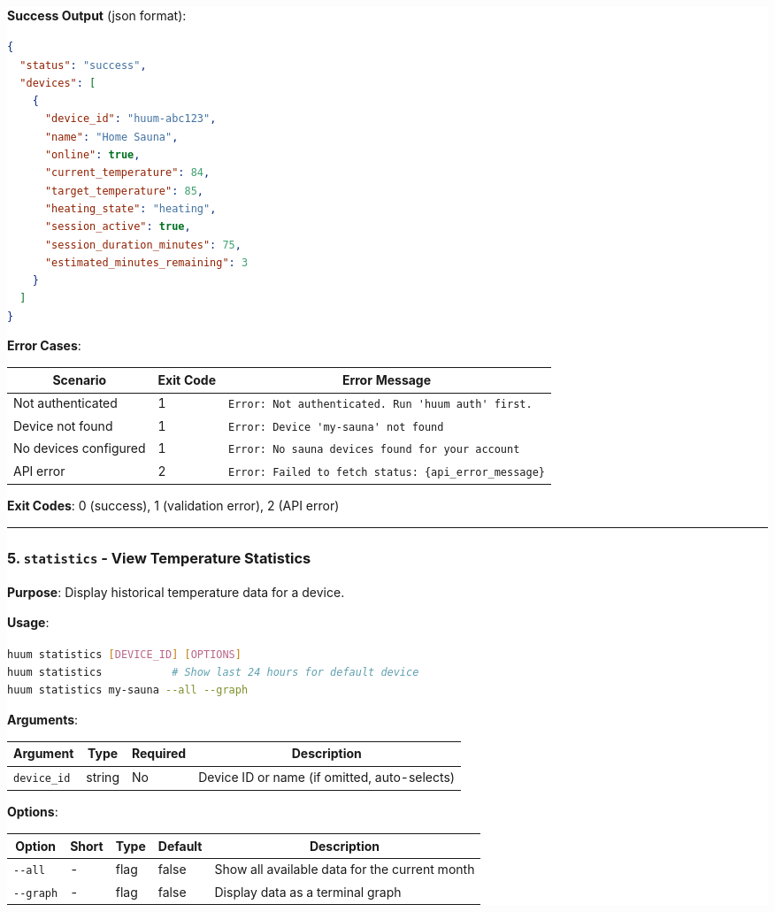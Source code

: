 **Success Output** (json format):
```json
{
  "status": "success",
  "devices": [
    {
      "device_id": "huum-abc123",
      "name": "Home Sauna",
      "online": true,
      "current_temperature": 84,
      "target_temperature": 85,
      "heating_state": "heating",
      "session_active": true,
      "session_duration_minutes": 75,
      "estimated_minutes_remaining": 3
    }
  ]
}
```

**Error Cases**:

| Scenario | Exit Code | Error Message |
|----------|-----------|---------------|
| Not authenticated | 1 | `Error: Not authenticated. Run 'huum auth' first.` |
| Device not found | 1 | `Error: Device 'my-sauna' not found` |
| No devices configured | 1 | `Error: No sauna devices found for your account` |
| API error | 2 | `Error: Failed to fetch status: {api_error_message}` |

**Exit Codes**: 0 (success), 1 (validation error), 2 (API error)

---

### 5. `statistics` - View Temperature Statistics

**Purpose**: Display historical temperature data for a device.

**Usage**:
```bash
huum statistics [DEVICE_ID] [OPTIONS]
huum statistics           # Show last 24 hours for default device
huum statistics my-sauna --all --graph
```

**Arguments**:

| Argument | Type | Required | Description |
|----------|------|----------|-------------|
| `device_id` | string | No | Device ID or name (if omitted, auto-selects) |

**Options**:

| Option | Short | Type | Default | Description |
|--------|-------|------|---------|-------------|
| `--all` | - | flag | false | Show all available data for the current month |
| `--graph` | - | flag | false | Display data as a terminal graph |
